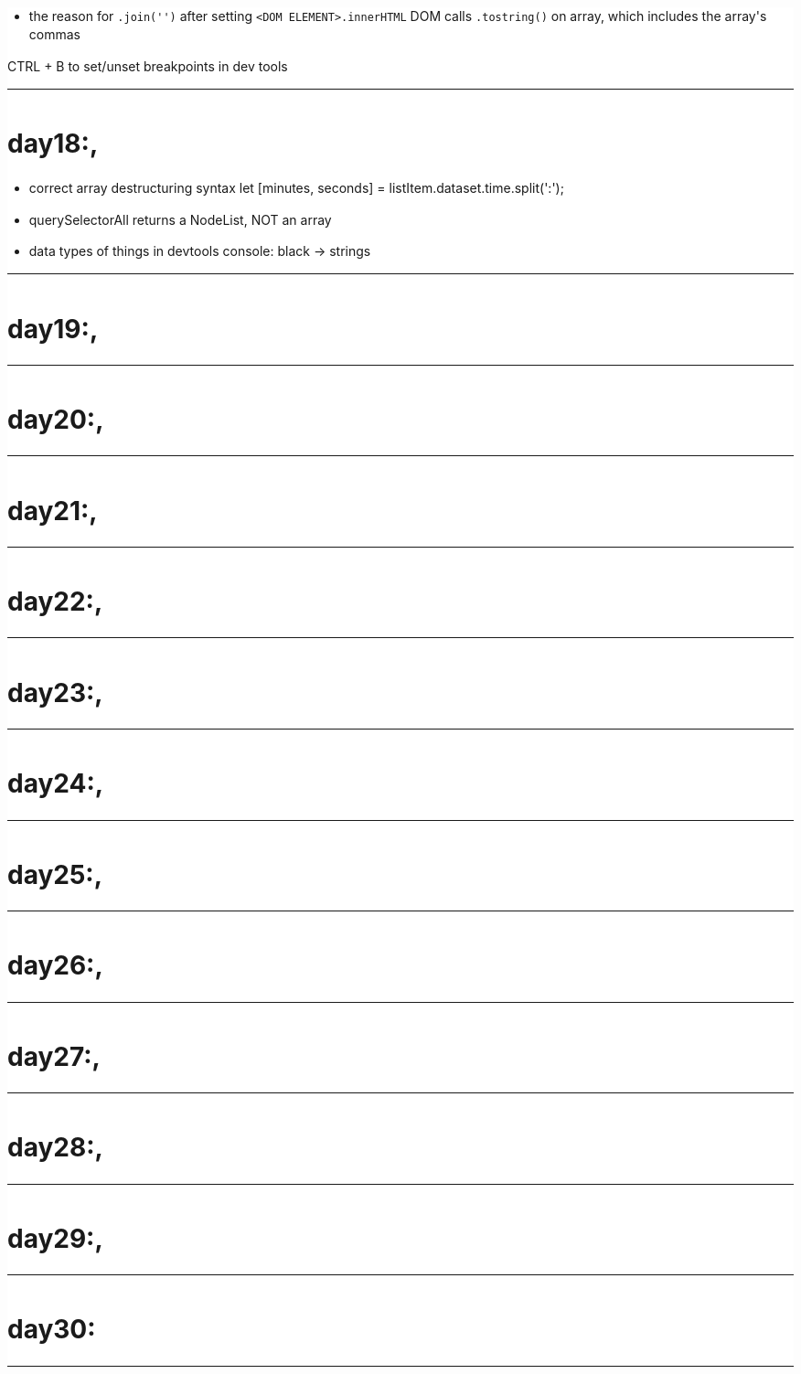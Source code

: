 - the reason for `.join('')` after setting `<DOM ELEMENT>.innerHTML`
DOM calls `.tostring()` on array, which includes the array's commas
  

CTRL + B to set/unset breakpoints in dev tools


--------------------------------------------------------------------------------------------
# day18:,

- correct array destructuring syntax
let [minutes, seconds] = listItem.dataset.time.split(':');

- querySelectorAll returns a NodeList, NOT an array

- data types of things in devtools console:
    black -> strings
  
----------------------------------------------------------------------------------------------
# day19:,
----------------------------------------------------------------------------------------------
# day20:,
----------------------------------------------------------------------------------------------
# day21:,
----------------------------------------------------------------------------------------------
# day22:,
----------------------------------------------------------------------------------------------
# day23:,
----------------------------------------------------------------------------------------------
# day24:,
----------------------------------------------------------------------------------------------
# day25:,
----------------------------------------------------------------------------------------------
# day26:,
----------------------------------------------------------------------------------------------
# day27:,
----------------------------------------------------------------------------------------------
# day28:,
----------------------------------------------------------------------------------------------
# day29:,
----------------------------------------------------------------------------------------------
# day30:
----------------------------------------------------------------------------------------------